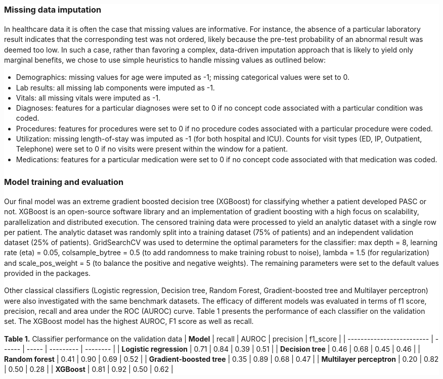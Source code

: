 ### Missing data imputation
In healthcare data it is often the case that missing values are informative. For instance, the absence of a particular laboratory result indicates that the corresponding test was not ordered, likely because the pre-test probability of an abnormal result was deemed too low. In such a case, rather than favoring a complex, data-driven imputation approach that is likely to yield only marginal benefits, we chose to use simple heuristics to handle missing values as outlined below:  

- Demographics: missing values for age were imputed as -1; missing categorical values were set to 0.
- Lab results: all missing lab components were imputed as -1. 
- Vitals: all missing vitals were imputed as -1. 
- Diagnoses: features for a particular diagnoses were set to 0 if no concept code associated with a particular condition was coded.
- Procedures: features for procedures were set to 0 if no procedure codes associated with a particular procedure were coded. 
- Utilization: missing length-of-stay was imputed as -1 (for both hospital and ICU). Counts for visit types (ED, IP, Outpatient, Telephone) were set to 0 if no visits were present within the window for a patient.
- Medications: features for a particular medication were set to 0 if no concept code associated with that medication was coded.

### Model training and evaluation
Our final model was an extreme gradient boosted decision tree (XGBoost) for classifying whether a patient developed PASC or not.  XGBoost is an open-source software library and an implementation of gradient boosting with a high focus on scalability, parallelization and distributed execution. The censored training data were processed to yield an analytic dataset with a single row per patient. The analytic dataset was randomly split into a training dataset (75% of patients) and an independent validation dataset (25% of patients). GridSearchCV was used to determine the optimal parameters for the classifier: max depth = 8, learning rate (eta) = 0.05, colsample_bytree = 0.5 (to add randomness to make training robust to noise), lambda = 1.5 (for regularization) and scale_pos_weight = 5 (to balance the positive and negative weights). The remaining parameters were set to the default values provided in the packages. 

Other classical classifiers (Logistic regression, Decision tree, Random Forest, Gradient-boosted tree and Multilayer perceptron) were also investigated with the same benchmark datasets. The efficacy of different models was evaluated in terms of f1 score, precision, recall and area under the ROC (AUROC) curve. Table 1 presents the performance of each classifier on the validation set. The XGBoost model has the highest AUROC, F1 score as well as recall. 

**Table 1.** Classifier performance on the validation data
| **Model**                 | recall | AUROC | precision | f1_score |
| ------------------------- | ------ | ----- | --------- | -------- |
| **Logistic regression**   | 0.71   | 0.84  | 0.39      | 0.51     |
| **Decision tree**         | 0.46   | 0.68  | 0.45      | 0.46     |
| **Random forest**         | 0.41   | 0.90  | 0.69      | 0.52     |
| **Gradient-boosted tree** | 0.35   | 0.89  | 0.68      | 0.47     |
| **Multilayer perceptron** | 0.20   | 0.82  | 0.50      | 0.28     |
| **XGBoost**               | 0.81   | 0.92  | 0.50      | 0.62     |
